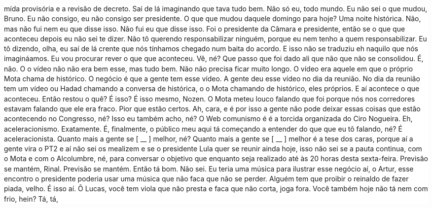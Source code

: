 mída provisória e a revisão de decreto.
Saí de lá imaginando que tava tudo bem.
Não só eu, todo mundo. Eu não sei o que
mudou, Bruno. Eu não consigo, eu não
consigo ser presidente. O que que mudou
daquele domingo para hoje? Uma noite
histórica. Não, mas não fui nem eu que
disse isso. Não fui eu que disse isso.
Foi o presidente da Câmara e presidente,
então se o que que aconteceu depois eu
não sei te dizer. Não tô querendo
responsabilizar ninguém, porque eu nem
tenho a quem responsabilizar. Eu tô
dizendo, olha, eu saí de lá crente que
nós tínhamos chegado num baita do
acordo. E isso não se traduziu eh
naquilo que nós imagináamos. Eu vou
procurar rever o que que aconteceu. Vê,
né? Que passo que foi dado ali que não
que não se consolidou.
É, não. O o vídeo não não era bem esse,
mas tudo bem. Não não precisa ficar
muito longo. O vídeo era aquele em que o
próprio Mota chama de histórico. O
negócio é que a gente tem esse vídeo. A
gente deu esse vídeo no dia da reunião.
No dia da reunião tem um vídeo ou Hadad
chamando a conversa de histórica, o o
Mota chamando de histórico, eles
próprios. E aí acontece o que aconteceu.
Então restou o quê? É isso? É isso
mesmo, Nozen. O Mota meteu louco falando
que foi porque nós nos corredores
estavam falando que ele era fraco. Pior
que estão certos.
Ah, cara, e é por isso a gente não pode
deixar essas coisas que estão
acontecendo no Congresso, né? Isso eu
também acho, né? O Web comunismo é é a
torcida organizada do Ciro Nogueira. Eh,
aceleracionismo. Exatamente. É,
finalmente, o público meu aqui tá
começando a entender do que que eu tô
falando, né? É aceleracionista. Quanto
mais a gente se [ __ ] melhor, né?
Quanto mais a gente se [ __ ] melhor é a
tese dos caras, porque aí a gente vira o
PT2 e aí não sei os mealizem e se o
presidente Lula quer se reunir ainda
hoje, isso não sei se a pauta continua,
com o Mota e com o Alcolumbre, né, para
conversar o objetivo que enquanto seja
realizado até às 20 horas desta
sexta-feira. Previsão se mantém, Rinal.
Previsão se mantém. Então tá bom. Não
sei. Eu teria uma música para ilustrar
esse negócio aí, o Artur, esse encontro
o presidente poderia usar uma música
que não faca que não se perder.
Alguém tem que proibir o reinaldo de
fazer piada, velho. É isso aí. Ô Lucas,
você tem viola que não presta e faca que
não corta, joga fora. Você também
hoje não tá nem com frio, hein? Tá, tá,